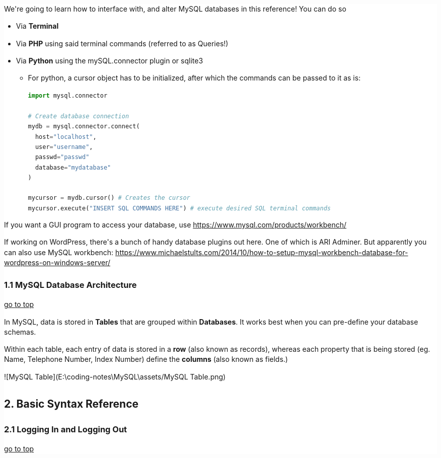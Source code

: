 We're going to learn how to interface with, and alter MySQL databases in this reference! You can do so

- Via **Terminal**

- Via **PHP** using said terminal commands (referred to as Queries!)

- Via **Python** using the mySQL.connector plugin or sqlite3

  - For python, a cursor object has to be initialized, after which the commands can be passed to it as is:

    ```python
    import mysql.connector
    
    # Create database connection
    mydb = mysql.connector.connect(
      host="localhost",
      user="username",
      passwd="passwd"
      database="mydatabase"
    )
    
    mycursor = mydb.cursor() # Creates the cursor
    mycursor.execute("INSERT SQL COMMANDS HERE") # execute desired SQL terminal commands
    ```

    

If you want a GUI program to access your database, use https://www.mysql.com/products/workbench/

If working on WordPress, there's a bunch of handy database plugins out here. One of which is ARI Adminer. But apparently you can also use MySQL workbench: https://www.michaelstults.com/2014/10/how-to-setup-mysql-workbench-database-for-wordpress-on-windows-server/



### 1.1 MySQL Database Architecture <a name="1.1"></a>

[go to top](#top)

In MySQL, data is stored in **Tables** that are grouped within **Databases**. It works best when you can pre-define your database schemas.

Within each table, each entry of data is stored in a **row** (also known as records), whereas each property that is being stored (eg. Name, Telephone Number, Index Number) define the **columns** (also known as fields.)

![MySQL Table](E:\coding-notes\MySQL\assets/MySQL Table.png)



## 2. Basic Syntax Reference <a name="2"></a>

### 2.1 Logging In and Logging Out <a name="2.1"></a>

[go to top](#top)

